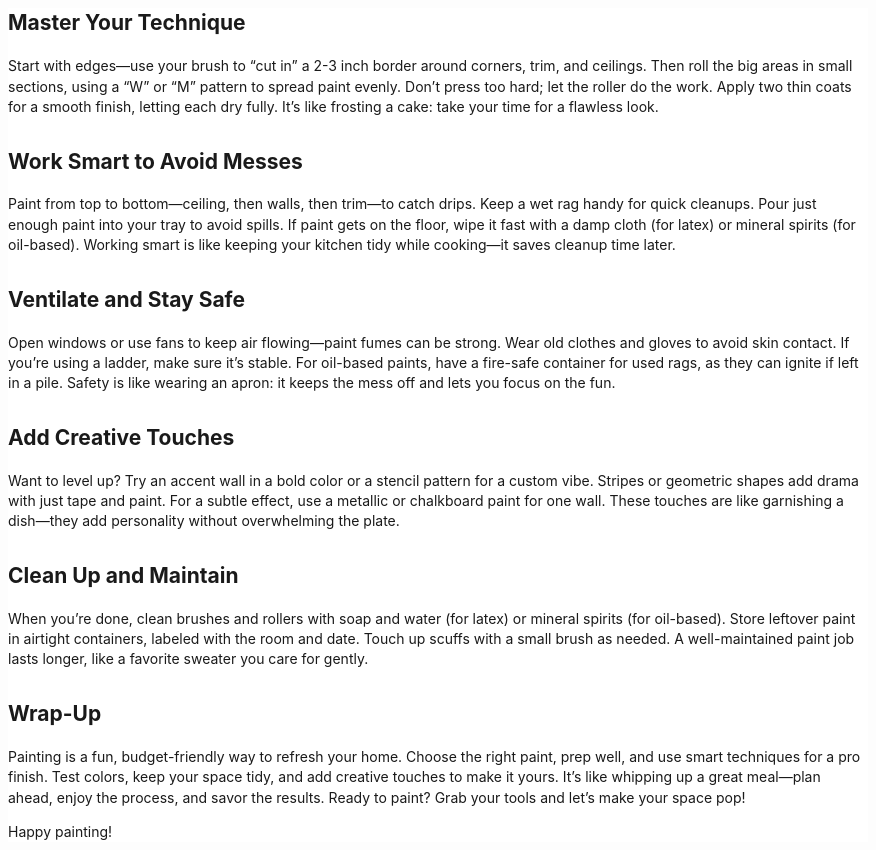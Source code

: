 ## Master Your Technique

Start with edges—use your brush to “cut in” a 2-3 inch border around corners, trim, and ceilings. Then roll the big areas in small sections, using a “W” or “M” pattern to spread paint evenly. Don’t press too hard; let the roller do the work. Apply two thin coats for a smooth finish, letting each dry fully. It’s like frosting a cake: take your time for a flawless look.

## Work Smart to Avoid Messes

Paint from top to bottom—ceiling, then walls, then trim—to catch drips. Keep a wet rag handy for quick cleanups. Pour just enough paint into your tray to avoid spills. If paint gets on the floor, wipe it fast with a damp cloth (for latex) or mineral spirits (for oil-based). Working smart is like keeping your kitchen tidy while cooking—it saves cleanup time later.

## Ventilate and Stay Safe

Open windows or use fans to keep air flowing—paint fumes can be strong. Wear old clothes and gloves to avoid skin contact. If you’re using a ladder, make sure it’s stable. For oil-based paints, have a fire-safe container for used rags, as they can ignite if left in a pile. Safety is like wearing an apron: it keeps the mess off and lets you focus on the fun.

## Add Creative Touches

Want to level up? Try an accent wall in a bold color or a stencil pattern for a custom vibe. Stripes or geometric shapes add drama with just tape and paint. For a subtle effect, use a metallic or chalkboard paint for one wall. These touches are like garnishing a dish—they add personality without overwhelming the plate.

## Clean Up and Maintain

When you’re done, clean brushes and rollers with soap and water (for latex) or mineral spirits (for oil-based). Store leftover paint in airtight containers, labeled with the room and date. Touch up scuffs with a small brush as needed. A well-maintained paint job lasts longer, like a favorite sweater you care for gently.

## Wrap-Up

Painting is a fun, budget-friendly way to refresh your home. Choose the right paint, prep well, and use smart techniques for a pro finish. Test colors, keep your space tidy, and add creative touches to make it yours. It’s like whipping up a great meal—plan ahead, enjoy the process, and savor the results. Ready to paint? Grab your tools and let’s make your space pop!

Happy painting!
